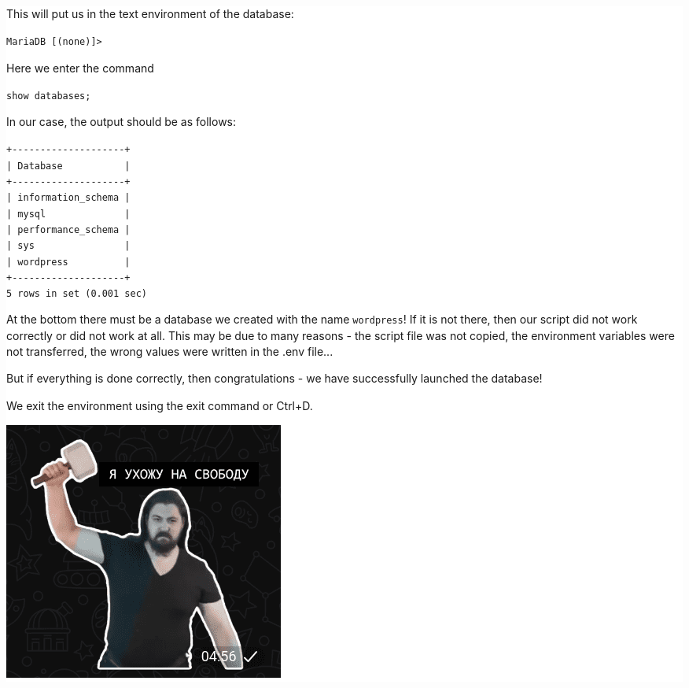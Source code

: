 This will put us in the text environment of the database:

``MariaDB [(none)]> ``

Here we enter the command

``show databases;``

In our case, the output should be as follows:

```
+--------------------+
| Database           |
+--------------------+
| information_schema |
| mysql              |
| performance_schema |
| sys                |
| wordpress          |
+--------------------+
5 rows in set (0.001 sec)
```
At the bottom there must be a database we created with the name ``wordpress``! If it is not there, then our script did not work correctly or did not work at all. This may be due to many reasons - the script file was not copied, the environment variables were not transferred, the wrong values ​​were written in the .env file...

But if everything is done correctly, then congratulations - we have successfully launched the database!

We exit the environment using the exit command or Ctrl+D.

![watchbox vsftpd](media/stickers/freedoom.png)


